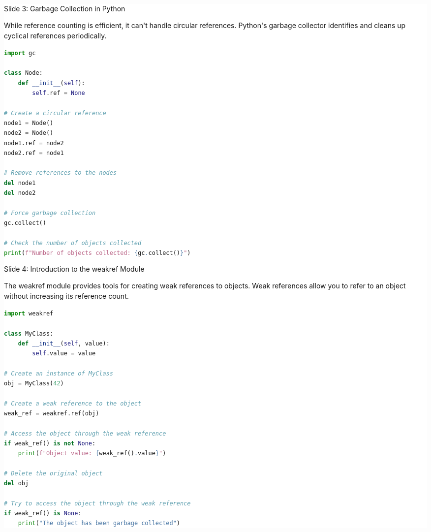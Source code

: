 Slide 3: Garbage Collection in Python

While reference counting is efficient, it can't handle circular references. Python's garbage collector identifies and cleans up cyclical references periodically.

```python
import gc

class Node:
    def __init__(self):
        self.ref = None

# Create a circular reference
node1 = Node()
node2 = Node()
node1.ref = node2
node2.ref = node1

# Remove references to the nodes
del node1
del node2

# Force garbage collection
gc.collect()

# Check the number of objects collected
print(f"Number of objects collected: {gc.collect()}")
```

Slide 4: Introduction to the weakref Module

The weakref module provides tools for creating weak references to objects. Weak references allow you to refer to an object without increasing its reference count.

```python
import weakref

class MyClass:
    def __init__(self, value):
        self.value = value

# Create an instance of MyClass
obj = MyClass(42)

# Create a weak reference to the object
weak_ref = weakref.ref(obj)

# Access the object through the weak reference
if weak_ref() is not None:
    print(f"Object value: {weak_ref().value}")

# Delete the original object
del obj

# Try to access the object through the weak reference
if weak_ref() is None:
    print("The object has been garbage collected")
```
